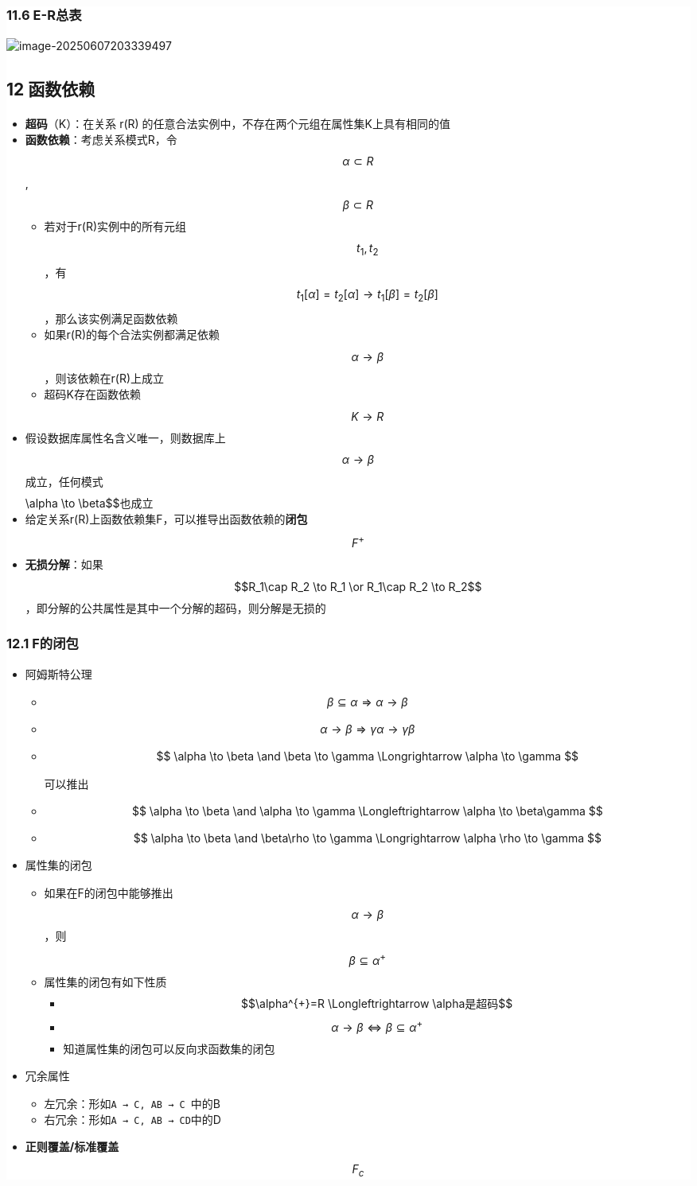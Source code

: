 ### 11.6 E-R总表

![image-20250607203339497](C:\Users\25848\AppData\Roaming\Typora\typora-user-images\image-20250607203339497.png)

## 12 函数依赖

+ **超码**（K）：在关系 r(R) 的任意合法实例中，不存在两个元组在属性集K上具有相同的值
+ **函数依赖**：考虑关系模式R，令$$\alpha \subset R$$,$$\beta \subset R$$
  + 若对于r(R)实例中的所有元组$$t_1,t_2$$，有$$t_1[\alpha]=t_2[\alpha]\to t_1[\beta]=t_2[\beta] $$，那么该实例满足函数依赖
  + 如果r(R)的每个合法实例都满足依赖$$\alpha \to \beta$$，则该依赖在r(R)上成立
  + 超码K存在函数依赖$$K\to R$$
+ 假设数据库属性名含义唯一，则数据库上$$\alpha \to \beta$$成立，任何模式$$$$\alpha \to \beta$$也成立
+ 给定关系r(R)上函数依赖集F，可以推导出函数依赖的**闭包**$$F^+$$
+ **无损分解**：如果$$R_1\cap R_2 \to R_1 \or R_1\cap R_2 \to R_2$$，即分解的公共属性是其中一个分解的超码，则分解是无损的

### 12.1 F的闭包

+ 阿姆斯特公理

  + $$
    \beta \subseteq  \alpha \Longrightarrow \alpha \to \beta
    $$

  + $$
    \alpha \to \beta \Longrightarrow \gamma\alpha \to \gamma\beta
    $$

  + $$
    \alpha \to \beta \and \beta \to \gamma \Longrightarrow \alpha \to \gamma
    $$

    可以推出

  + $$
    \alpha \to \beta \and \alpha \to \gamma \Longleftrightarrow \alpha \to \beta\gamma
    $$

  + $$
    \alpha \to \beta \and \beta\rho \to \gamma \Longrightarrow \alpha \rho \to \gamma
    $$

+ 属性集的闭包

  + 如果在F的闭包中能够推出$$\alpha \to \beta$$，则$$\beta \subseteq \alpha^+$$
  + 属性集的闭包有如下性质
    + $$\alpha^{+}=R \Longleftrightarrow \alpha是超码$$
    + $$\alpha \to \beta \Longleftrightarrow \beta \subseteq \alpha^+$$
    + 知道属性集的闭包可以反向求函数集的闭包

+ 冗余属性

  + 左冗余：形如`A → C, AB → C `中的B
  + 右冗余：形如`A → C, AB → CD`中的D

+ **正则覆盖/标准覆盖**$$F_c$$

